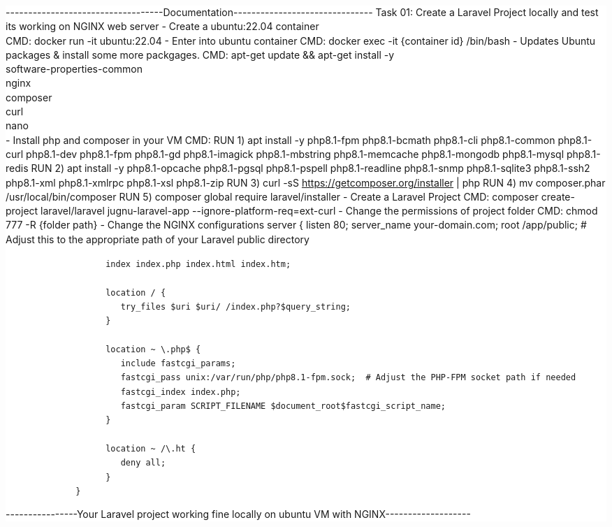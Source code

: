 -----------------------------------Documentation-------------------------------
Task 01:  Create a Laravel Project  locally and test its working on NGINX web server
          - Create a ubuntu:22.04 container  
               CMD: docker run -it ubuntu:22.04
          - Enter into ubuntu container 
               CMD: docker exec -it {container id} /bin/bash
          - Updates Ubuntu packages & install some more packgages.
               CMD: apt-get update && apt-get install -y \
                    software-properties-common \
                    nginx \
                    composer \
                    curl  \
                    nano  
          - Install php and composer in your VM
               CMD: 
                  RUN 1) apt install -y php8.1-fpm php8.1-bcmath php8.1-cli php8.1-common php8.1-curl php8.1-dev php8.1-fpm php8.1-gd php8.1-imagick php8.1-mbstring php8.1-memcache php8.1-mongodb php8.1-mysql php8.1-redis
                  RUN 2) apt install -y php8.1-opcache php8.1-pgsql php8.1-pspell php8.1-readline php8.1-snmp php8.1-sqlite3 php8.1-ssh2 php8.1-xml php8.1-xmlrpc php8.1-xsl php8.1-zip
                  RUN 3) curl -sS https://getcomposer.org/installer | php 
                  RUN 4) mv composer.phar /usr/local/bin/composer
                  RUN 5) composer global require laravel/installer
          - Create a Laravel Project 
               CMD: composer create-project laravel/laravel jugnu-laravel-app --ignore-platform-req=ext-curl
          - Change the permissions of project folder
               CMD: chmod 777 -R {folder path}
          - Change the NGINX configurations 
                  server {
                        listen 80;
                        server_name your-domain.com;
                        root /app/public;  # Adjust this to the appropriate path of your Laravel public directory

                        index index.php index.html index.htm;

                        location / {
                           try_files $uri $uri/ /index.php?$query_string;
                        }

                        location ~ \.php$ {
                           include fastcgi_params;
                           fastcgi_pass unix:/var/run/php/php8.1-fpm.sock;  # Adjust the PHP-FPM socket path if needed
                           fastcgi_index index.php;
                           fastcgi_param SCRIPT_FILENAME $document_root$fastcgi_script_name;
                        }

                        location ~ /\.ht {
                           deny all;
                        }
                  }

----------------Your Laravel project working fine locally on ubuntu VM with NGINX-------------------
